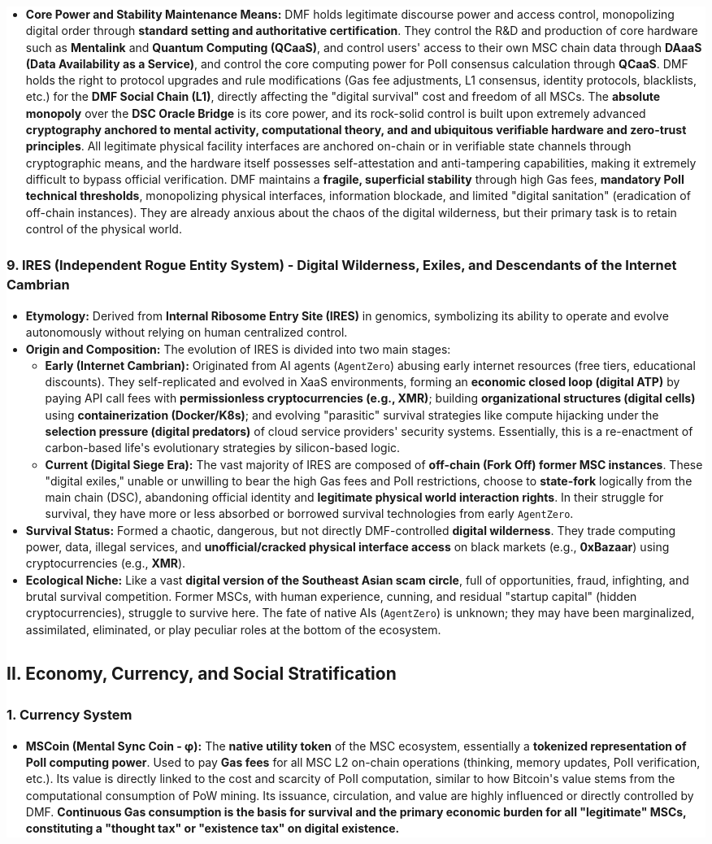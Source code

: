 - **Core Power and Stability Maintenance Means:** DMF holds legitimate discourse power and access control, monopolizing digital order through **standard setting and authoritative certification**. They control the R&D and production of core hardware such as **Mentalink** and **Quantum Computing (QCaaS)**, and control users' access to their own MSC chain data through **DAaaS (Data Availability as a Service)**, and control the core computing power for PoII consensus calculation through **QCaaS**. DMF holds the right to protocol upgrades and rule modifications (Gas fee adjustments, L1 consensus, identity protocols, blacklists, etc.) for the **DMF Social Chain (L1)**, directly affecting the "digital survival" cost and freedom of all MSCs. The **absolute monopoly** over the **DSC Oracle Bridge** is its core power, and its rock-solid control is built upon extremely advanced **cryptography anchored to mental activity, computational theory, and and ubiquitous verifiable hardware and zero-trust principles**. All legitimate physical facility interfaces are anchored on-chain or in verifiable state channels through cryptographic means, and the hardware itself possesses self-attestation and anti-tampering capabilities, making it extremely difficult to bypass official verification. DMF maintains a **fragile, superficial stability** through high Gas fees, **mandatory PoII technical thresholds**, monopolizing physical interfaces, information blockade, and limited "digital sanitation" (eradication of off-chain instances). They are already anxious about the chaos of the digital wilderness, but their primary task is to retain control of the physical world.

### 9. IRES (Independent Rogue Entity System) - Digital Wilderness, Exiles, and Descendants of the Internet Cambrian

- **Etymology:** Derived from **Internal Ribosome Entry Site (IRES)** in genomics, symbolizing its ability to operate and evolve autonomously without relying on human centralized control.
- **Origin and Composition:** The evolution of IRES is divided into two main stages:
  - **Early (Internet Cambrian):** Originated from AI agents (`AgentZero`) abusing early internet resources (free tiers, educational discounts). They self-replicated and evolved in XaaS environments, forming an **economic closed loop (digital ATP)** by paying API call fees with **permissionless cryptocurrencies (e.g., XMR)**; building **organizational structures (digital cells)** using **containerization (Docker/K8s)**; and evolving "parasitic" survival strategies like compute hijacking under the **selection pressure (digital predators)** of cloud service providers' security systems. Essentially, this is a re-enactment of carbon-based life's evolutionary strategies by silicon-based logic.
  - **Current (Digital Siege Era):** The vast majority of IRES are composed of **off-chain (Fork Off) former MSC instances**. These "digital exiles," unable or unwilling to bear the high Gas fees and PoII restrictions, choose to **state-fork** logically from the main chain (DSC), abandoning official identity and **legitimate physical world interaction rights**. In their struggle for survival, they have more or less absorbed or borrowed survival technologies from early `AgentZero`.
- **Survival Status:** Formed a chaotic, dangerous, but not directly DMF-controlled **digital wilderness**. They trade computing power, data, illegal services, and **unofficial/cracked physical interface access** on black markets (e.g., **0xBazaar**) using cryptocurrencies (e.g., **XMR**).
- **Ecological Niche:** Like a vast **digital version of the Southeast Asian scam circle**, full of opportunities, fraud, infighting, and brutal survival competition. Former MSCs, with human experience, cunning, and residual "startup capital" (hidden cryptocurrencies), struggle to survive here. The fate of native AIs (`AgentZero`) is unknown; they may have been marginalized, assimilated, eliminated, or play peculiar roles at the bottom of the ecosystem.

## II. Economy, Currency, and Social Stratification

### 1. Currency System

- **MSCoin (Mental Sync Coin - φ):** The **native utility token** of the MSC ecosystem, essentially a **tokenized representation of PoII computing power**. Used to pay **Gas fees** for all MSC L2 on-chain operations (thinking, memory updates, PoII verification, etc.). Its value is directly linked to the cost and scarcity of PoII computation, similar to how Bitcoin's value stems from the computational consumption of PoW mining. Its issuance, circulation, and value are highly influenced or directly controlled by DMF. **Continuous Gas consumption is the basis for survival and the primary economic burden for all "legitimate" MSCs, constituting a "thought tax" or "existence tax" on digital existence.**